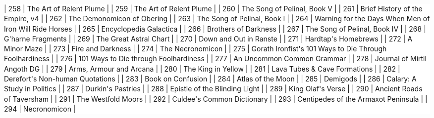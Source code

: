 |  258  | The Art of Relent Plume                                                                                                                           |
|  259  | The Art of Relent Plume                                                                                                                           |
|  260  | The Song of Pelinal, Book V                                                                                                                       |
|  261  | Brief History of the Empire, v4                                                                                                                   |
|  262  | The Demonomicon of Obering                                                                                                                        |
|  263  | The Song of Pelinal, Book I                                                                                                                       |
|  264  | Warning for the Days When Men of Iron Will Ride Horses                                                                                            |
|  265  | Encyclopedia Galactica                                                                                                                            |
|  266  | Brothers of Darkness                                                                                                                              |
|  267  | The Song of Pelinal, Book IV                                                                                                                      |
|  268  | G'harne Fragments                                                                                                                                 |
|  269  | The Great Astral Chart                                                                                                                            |
|  270  | Down and Out in Ranste                                                                                                                            |
|  271  | Hardtap's Homebrews                                                                                                                               |
|  272  | A Minor Maze                                                                                                                                      |
|  273  | Fire and Darkness                                                                                                                                 |
|  274  | The Necronomicon                                                                                                                                  |
|  275  | Gorath Ironfist's 101 Ways to Die Through Foolhardiness                                                                                           |
|  276  | 101 Ways to Die through Foolhardiness                                                                                                             |
|  277  | An Uncommon Common Grammar                                                                                                                        |
|  278  | Journal of Mirtil Angoth DG                                                                                                                       |
|  279  | Arms, Armour and Arcana                                                                                                                           |
|  280  | The King in Yellow                                                                                                                                |
|  281  | Lava Tubes & Cave Formations                                                                                                                      |
|  282  | Derefort's Non-human Quotations                                                                                                                   |
|  283  | Book on Confusion                                                                                                                                 |
|  284  | Atlas of the Moon                                                                                                                                 |
|  285  | Demigods                                                                                                                                          |
|  286  | Calary: A Study in Politics                                                                                                                       |
|  287  | Durkin's Pastries                                                                                                                                 |
|  288  | Epistle of the Blinding Light                                                                                                                     |
|  289  | King Olaf's Verse                                                                                                                                 |
|  290  | Ancient Roads of Taversham                                                                                                                        |
|  291  | The Westfold Moors                                                                                                                                |
|  292  | Culdee's Common Dictionary                                                                                                                        |
|  293  | Centipedes of the Armaxot Peninsula                                                                                                               |
|  294  | Necronomicon                                                                                                                                      |